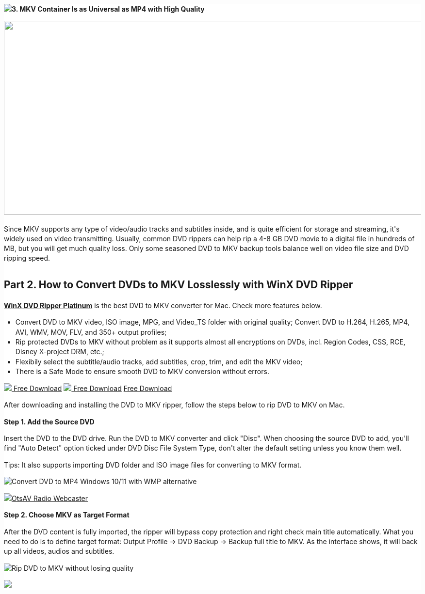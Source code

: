 **![](https://www.winxdvd.com/resource/../seo-img/general-img/a7.png)3\. MKV Container Is as Universal as MP4 with High Quality** 


<a href="https://aidotcom.pxf.io/c/5597632/2086436/19576" target="_top" id="2086436"><img src="//a.impactradius-go.com/display-ad/19576-2086436" border="0" alt="" width="1500" height="400"/></a><img height="0" width="0" src="https://imp.pxf.io/i/5597632/2086436/19576" style="position:absolute;visibility:hidden;" border="0" />

Since MKV supports any type of video/audio tracks and subtitles inside, and is quite efficient for storage and streaming, it's widely used on video transmitting. Usually, common DVD rippers can help rip a 4-8 GB DVD movie to a digital file in hundreds of MB, but you will get much quality loss. Only some seasoned DVD to MKV backup tools balance well on video file size and DVD ripping speed.

## Part 2\. How to Convert DVDs to MKV Losslessly with WinX DVD Ripper

[**WinX DVD Ripper Platinum**](https://tools.techidaily.com/winxdvd/products/) is the best DVD to MKV converter for Mac. Check more features below.

* Convert DVD to MKV video, ISO image, MPG, and Video\_TS folder with original quality; Convert DVD to H.264, H.265, MP4, AVI, WMV, MOV, FLV, and 350+ output profiles;
* Rip protected DVDs to MKV without problem as it supports almost all encryptions on DVDs, incl. Region Codes, CSS, RCE, Disney X-project DRM, etc.;
* Flexibily select the subtitle/audio tracks, add subtitles, crop, trim, and edit the MKV video;
* There is a Safe Mode to ensure smooth DVD to MKV conversion without errors.

[![](https://www.winxdvd.com/resource/../seoimg/win.png) Free Download](https://tools.techidaily.com/winxdvd/products/) [![](https://www.winxdvd.com/resource/../seoimg/mac.png) Free Download](https://tools.techidaily.com/winxdvd/products/) [Free Download](https://tools.techidaily.com/winxdvd/products/) 

After downloading and installing the DVD to MKV ripper, follow the steps below to rip DVD to MKV on Mac.

**Step 1\. Add the Source DVD** 

 Insert the DVD to the DVD drive. Run the DVD to MKV converter and click "Disc". When choosing the source DVD to add, you'll find "Auto Detect" option ticked under DVD Disc File System Type, don't alter the default setting unless you know them well.

Tips: It also supports importing DVD folder and ISO image files for converting to MKV format.

![Convert DVD to MP4 Windows 10/11 with WMP alternative](https://www.winxdvd.com/resource/../seo-img/dvd-ripper/drp-interface-700.jpg) 


<a href="https://otszone.ots7.com/order/checkout.php?PRODS=4713322&QTY=1&AFFILIATE=108875&CART=1"><img src="https://green.ots7.com/screenshots/OtsAV/OtsAVRadio1.90-300x188.jpg" border="0">OtsAV Radio Webcaster</a>

**Step 2\. Choose MKV as Target Format**

After the DVD content is fully imported, the ripper will bypass copy protection and right check main title automatically. What you need to do is to define target format: Output Profile -> DVD Backup -> Backup full title to MKV. As the interface shows, it will back up all videos, audios and subtitles.

![Rip DVD to MKV without losing quality](https://www.winxdvd.com/resource/../seo-img/dvd-ripper/dvd-to-mkv-700.jpg) 


<a href="https://shop.mondly.com/affiliate.php?ACCOUNT=ATISTUDI&AFFILIATE=108875&PATH=https%3A%2F%2Fwww.mondly.com%3FAFFILIATE%3D108875%26RESOURCE%3D%2BEducational%2B300x600%2B"><img src="https://secure.avangate.com/images/merchant/69c418c33ec2e1a4267fa9bb77fa1428/educational-300x600.gif" border="0"></a>
